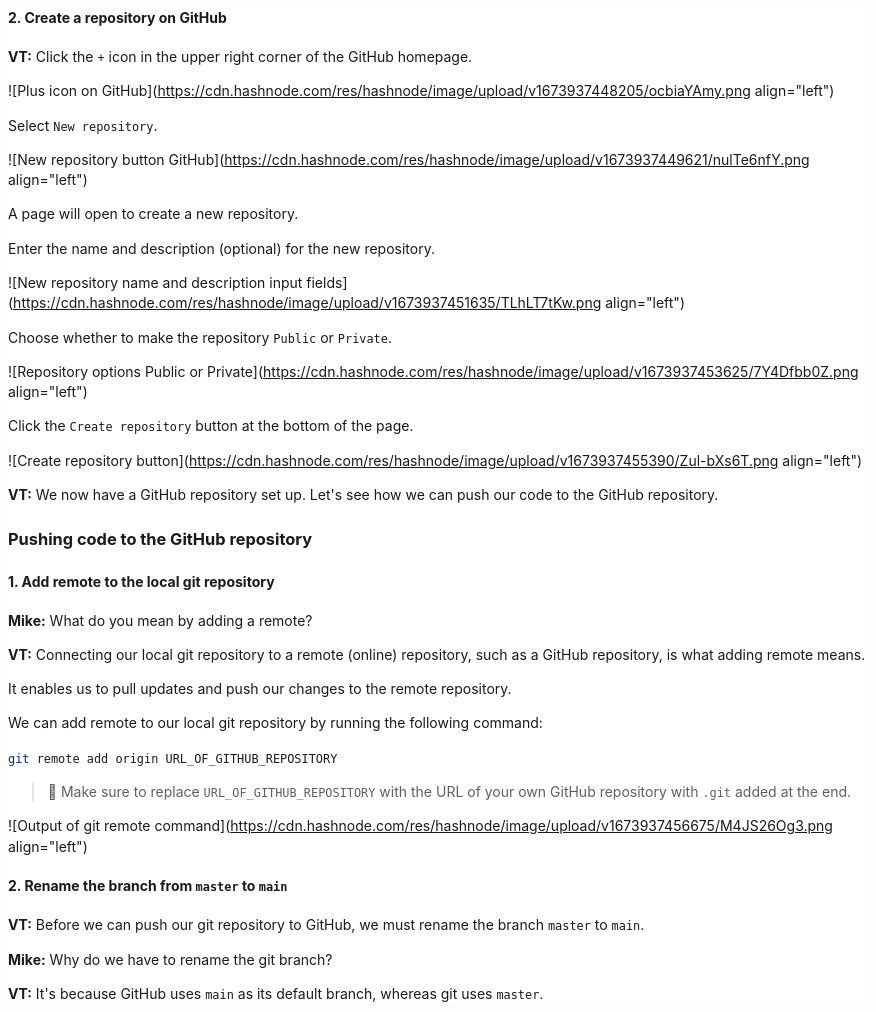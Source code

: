 #### 2\. Create a repository on GitHub

**VT:** Click the `+` icon in the upper right corner of the GitHub homepage.

![Plus icon on GitHub](https://cdn.hashnode.com/res/hashnode/image/upload/v1673937448205/ocbiaYAmy.png align="left")

Select `New repository`.

![New repository button GitHub](https://cdn.hashnode.com/res/hashnode/image/upload/v1673937449621/nulTe6nfY.png align="left")

A page will open to create a new repository.

Enter the name and description (optional) for the new repository.

![New repository name and description input fields](https://cdn.hashnode.com/res/hashnode/image/upload/v1673937451635/TLhLT7tKw.png align="left")

Choose whether to make the repository `Public` or `Private`.

![Repository options Public or Private](https://cdn.hashnode.com/res/hashnode/image/upload/v1673937453625/7Y4Dfbb0Z.png align="left")

Click the `Create repository` button at the bottom of the page.

![Create repository button](https://cdn.hashnode.com/res/hashnode/image/upload/v1673937455390/Zul-bXs6T.png align="left")

**VT:** We now have a GitHub repository set up. Let's see how we can push our code to the GitHub repository.

### Pushing code to the GitHub repository

#### 1\. Add remote to the local git repository

**Mike:** What do you mean by adding a remote?

**VT:** Connecting our local git repository to a remote (online) repository, such as a GitHub repository, is what adding remote means.

It enables us to pull updates and push our changes to the remote repository.

We can add remote to our local git repository by running the following command:

```bash
git remote add origin URL_OF_GITHUB_REPOSITORY
```

> 📌 Make sure to replace `URL_OF_GITHUB_REPOSITORY` with the URL of your own GitHub repository with `.git` added at the end.

![Output of git remote command](https://cdn.hashnode.com/res/hashnode/image/upload/v1673937456675/M4JS26Og3.png align="left")

#### 2\. Rename the branch from `master` to `main`

**VT:** Before we can push our git repository to GitHub, we must rename the branch `master` to `main`.

**Mike:** Why do we have to rename the git branch?

**VT:** It's because GitHub uses `main` as its default branch, whereas git uses `master`.
